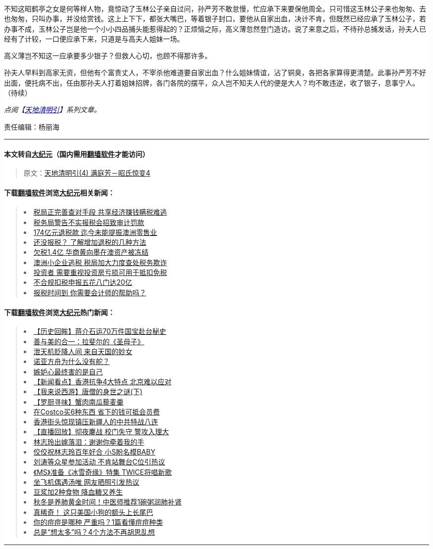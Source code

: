 <p>不知这昭鹤亭之女是何等样人物，竟惊动了玉林公子亲自过问，孙严芳不敢怠慢，忙应承下来要保他周全。只可惜这玉林公子来也匆匆、去也匆匆，只叫办事，并没给赏钱。这上上下下，都张大嘴巴，等着银子封口，要他从自家出血，决计不肯，但既然已经应承了玉林公子，若办事不成，玉林公子岂是他一个小小四品捕头能惹得起的？正烦恼之际，高义薄忽然登门造访。说了来意之后，不待孙总捕发话，孙夫人已经有了计较，一口便应承下来，只道是与高夫人姐妹一场。</p>
<p>高义薄岂不知这一应承要多少银子？但救人心切，也顾不得那许多。</p>
<p>孙夫人早料到高家无资，但他有个富贵丈人，不宰杀他难道要自家出血？什么姐妹情谊，沾了铜臭，各把各家算得更清楚。此事孙严芳不好出面，便托病不出，任由那孙夫人打着姐妹招牌，各门各院的摆平，众人岂不知夫人代的便是大人？均不敢违逆，收了银子，息事宁人。（待续）</p>
<p><em>点阅【<span style="color: #000080;"><a style="color: #000080;" href="https://github.com/juwce2051/djy/blob/master/gb/tag/%E5%A4%A9%E5%9C%B0%E6%B8%85%E6%98%8E%E5%BC%95.md">天地清明引</a></span>】系列文章。</em></p>
<p>责任编辑：杨丽海</p>

<hr>

#### 本文转自<a href="http://www.epochtimes.com">大纪元</a>（国内需用<a href="https://git.io/JesJV">翻墙软件</a>才能访问）
> 原文：<a href="http://www.epochtimes.com/gb\19\7\5\n11365711.htm">天地清明引(4) 满庭芳－昭氏惊变4</a>


#### 下载<a href="https://git.io/JesJV">翻墙软件</a>浏览<a href="http://www.epochtimes.com">大纪元</a>相关新闻：
> <li><a href="http://www.epochtimes.com/gb/19/10/23/n11606522.htm">税局正完善查对手段 共享经济赚钱瞒税难逃</a></li>
> <li><a href="http://www.epochtimes.com/gb/19/9/27/n11549657.htm">税务局警告不实报税会招致审计罚款</a></li>
> <li><a href="http://www.epochtimes.com/gb/19/9/26/n11548060.htm">174亿元退税款 迄今未能提振澳洲零售业</a></li>
> <li><a href="http://www.epochtimes.com/gb/19/9/21/n11537860.htm">还没报税？ 了解增加退税的几种方法</a></li>
> <li><a href="http://www.epochtimes.com/gb/19/9/17/n11526560.htm">欠税1.4亿 华商黄向墨在澳资产被冻结</a></li>
> <li><a href="http://www.epochtimes.com/gb/19/8/28/n11482549.htm">澳洲小企业逃税 税局加大力度查处税务欺诈</a></li>
> <li><a href="http://www.epochtimes.com/gb/19/8/2/n11426177.htm">投资者 需要重视投资房亏损可用于抵扣免税</a></li>
> <li><a href="http://www.epochtimes.com/gb/19/7/30/n11418591.htm">不合规扣税申报五花八门达20亿</a></li>
> <li><a href="http://www.epochtimes.com/gb/19/7/26/n11410913.htm">报税时间到 你需要会计师的帮助吗？</a></li>

#### 下载<a href="https://git.io/JesJV">翻墙软件</a>浏览<a href="http://www.epochtimes.com">大纪元</a>热门新闻：
> <li><a href="http://www.epochtimes.com/gb/19/11/3/n11630793.htm">【历史回眸】蒋介石运70万件国宝赴台秘史</a></li>
> <li><a href="http://www.epochtimes.com/gb/12/12/21/n3758652.htm">善与美的合一：拉斐尔的《圣母子》</a></li>
> <li><a href="http://www.epochtimes.com/gb/15/7/23/n4487341.htm">泄天机贬降人间 来自天国的妙女</a></li>
> <li><a href="http://www.epochtimes.com/gb/19/11/11/n11649030.htm">诺亚方舟为什么没有舵？</a></li>
> <li><a href="http://www.epochtimes.com/gb/19/11/9/n11644671.htm">嫉妒心最终害的是自己</a></li>
> <li><a href="http://www.epochtimes.com/gb/19/11/15/n11658729.htm">【新闻看点】香港抗争4大特点 北京难以应对</a></li>
> <li><a href="http://www.epochtimes.com/gb/19/11/9/n11644347.htm">【我来说西游】唐僧的身世之谜(下)</a></li>
> <li><a href="http://www.epochtimes.com/gb/19/11/13/n11651815.htm">【罗厨寻味】蟹肉南瓜藜麦羹</a></li>
> <li><a href="http://www.epochtimes.com/gb/19/9/27/n11551258.htm">在Costco买6种东西 省下的钱可抵会员费</a></li>
> <li><a href="http://www.epochtimes.com/gb/19/11/17/n11661024.htm">香港街头惊现镇压新疆人的中共特战八连</a></li>
> <li><a href="http://www.epochtimes.com/gb/19/11/16/n11660454.htm">【直播回放】彻夜鏖战 校门失守 警攻入理大</a></li>
> <li><a href="http://www.epochtimes.com/gb/19/11/17/n11661059.htm">林志玲出嫁落泪：谢谢你牵着我的手</a></li>
> <li><a href="http://www.epochtimes.com/gb/19/11/17/n11661091.htm">佼佼祝林志玲百年好合 小S盼名模BABY</a></li>
> <li><a href="http://www.epochtimes.com/gb/19/11/17/n11661888.htm">刘涛等众星参加活动 不肯站舞台C位引热议</a></li>
> <li><a href="http://www.epochtimes.com/gb/19/11/15/n11658539.htm">《MS》准备《冰雪奇缘》特集 TWICE将唱新歌</a></li>
> <li><a href="http://www.epochtimes.com/gb/19/11/17/n11661439.htm">坐飞机偶遇汤唯 网友晒照引发热议</a></li>
> <li><a href="http://www.epochtimes.com/gb/19/11/16/n11660306.htm">豆浆加2种食物 降血糖又养生</a></li>
> <li><a href="http://www.epochtimes.com/gb/19/11/16/n11660205.htm">秋冬是养肺黄金时间！中医师推荐1碗粥润肺补肾</a></li>
> <li><a href="http://www.epochtimes.com/gb/19/11/18/n11662521.htm">真稀奇！ 这只美国小狗的额头上长尾巴</a></li>
> <li><a href="http://www.epochtimes.com/gb/19/11/15/n11659292.htm">你的痘痘是哪种 严重吗？1篇看懂痘痘种类</a></li>
> <li><a href="http://www.epochtimes.com/gb/19/11/3/n11630119.htm">总是“想太多”吗？4个方法不再胡思乱想</a></li>
<hr>
